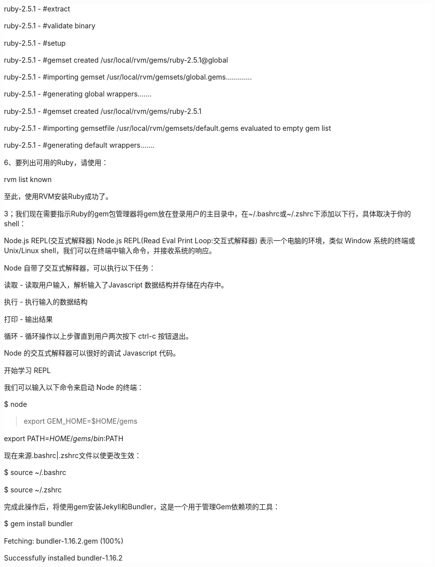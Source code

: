 ruby-2.5.1 - #extract

ruby-2.5.1 - #validate binary

ruby-2.5.1 - #setup

ruby-2.5.1 - #gemset created /usr/local/rvm/gems/ruby-2.5.1@global

ruby-2.5.1 - #importing gemset /usr/local/rvm/gemsets/global.gems.............

ruby-2.5.1 - #generating global wrappers.......

ruby-2.5.1 - #gemset created /usr/local/rvm/gems/ruby-2.5.1

ruby-2.5.1 - #importing gemsetfile /usr/local/rvm/gemsets/default.gems evaluated to empty gem list

ruby-2.5.1 - #generating default wrappers.......

6、要列出可用的Ruby，请使用：

rvm list known

至此，使用RVM安装Ruby成功了。

3；我们现在需要指示Ruby的gem包管理器将gem放在登录用户的主目录中，在~/.bashrc或~/.zshrc下添加以下行，具体取决于你的shell：

Node.js REPL(交互式解释器)
Node.js REPL(Read Eval Print Loop:交互式解释器) 表示一个电脑的环境，类似 Window 系统的终端或 Unix/Linux shell，我们可以在终端中输入命令，并接收系统的响应。

Node 自带了交互式解释器，可以执行以下任务：

读取 - 读取用户输入，解析输入了Javascript 数据结构并存储在内存中。

执行 - 执行输入的数据结构

打印 - 输出结果

循环 - 循环操作以上步骤直到用户两次按下 ctrl-c 按钮退出。

Node 的交互式解释器可以很好的调试 Javascript 代码。

开始学习 REPL

我们可以输入以下命令来启动 Node 的终端：

$ node

> export GEM_HOME=$HOME/gems

export PATH=$HOME/gems/bin:$PATH

现在来源.bashrc|.zshrc文件以使更改生效：

$ source ~/.bashrc

$ source ~/.zshrc

完成此操作后，将使用gem安装Jekyll和Bundler，这是一个用于管理Gem依赖项的工具：

$ gem install bundler

Fetching: bundler-1.16.2.gem (100%)

Successfully installed bundler-1.16.2

